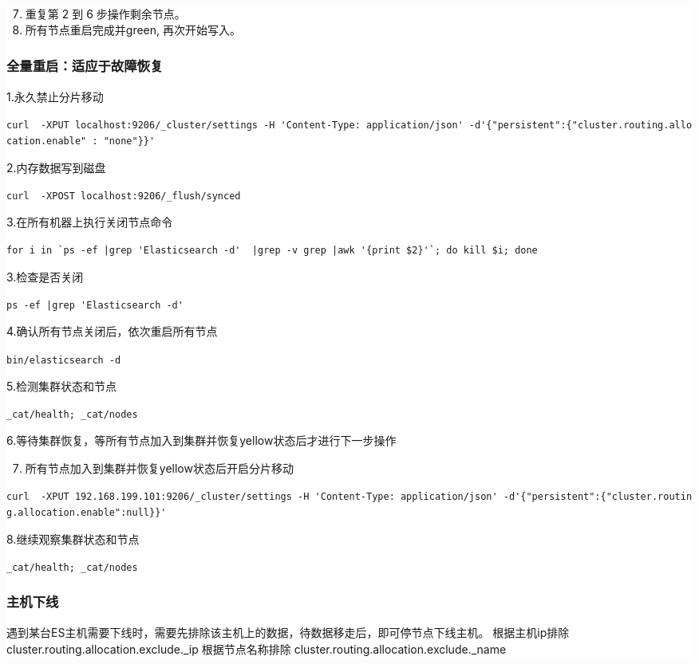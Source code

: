 7. 重复第 2 到 6 步操作剩余节点。
8. 所有节点重启完成并green, 再次开始写入。

 

### 全量重启：适应于故障恢复

1.永久禁止分片移动

```
curl  -XPUT localhost:9206/_cluster/settings -H 'Content-Type: application/json' -d'{"persistent":{"cluster.routing.allocation.enable" : "none"}}'
```

2.内存数据写到磁盘

```
curl  -XPOST localhost:9206/_flush/synced
```
3.在所有机器上执行关闭节点命令

```
for i in `ps -ef |grep 'Elasticsearch -d'  |grep -v grep |awk '{print $2}'`; do kill $i; done
```

3.检查是否关闭 

```
ps -ef |grep 'Elasticsearch -d'
```

4.确认所有节点关闭后，依次重启所有节点

```
bin/elasticsearch -d
```

5.检测集群状态和节点 

```
_cat/health; _cat/nodes
```

6.等待集群恢复，等所有节点加入到集群并恢复yellow状态后才进行下一步操作

7. 所有节点加入到集群并恢复yellow状态后开启分片移动
```
curl  -XPUT 192.168.199.101:9206/_cluster/settings -H 'Content-Type: application/json' -d'{"persistent":{"cluster.routing.allocation.enable":null}}'
```

8.继续观察集群状态和节点

```
_cat/health; _cat/nodes
```



### 主机下线

遇到某台ES主机需要下线时，需要先排除该主机上的数据，待数据移走后，即可停节点下线主机。
根据主机ip排除 cluster.routing.allocation.exclude._ip
根据节点名称排除 cluster.routing.allocation.exclude._name
